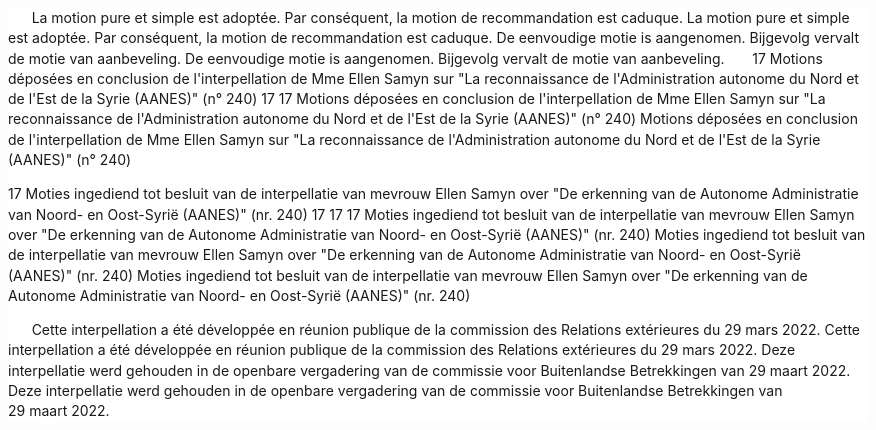 
 
 
La motion pure et simple est adoptée. Par
conséquent, la motion de recommandation est caduque.
La motion pure et simple est adoptée. Par
conséquent, la motion de recommandation est caduque.
De eenvoudige motie is aangenomen. Bijgevolg
vervalt de motie van aanbeveling.
De eenvoudige motie is aangenomen. Bijgevolg
vervalt de motie van aanbeveling.
 
 
 
17 Motions déposées en conclusion de l'interpellation de Mme Ellen
Samyn sur "La reconnaissance de l'Administration autonome du Nord et de
l'Est de la Syrie (AANES)" (n° 240)
17
17
 Motions déposées en conclusion de l'interpellation de Mme Ellen
Samyn sur "La reconnaissance de l'Administration autonome du Nord et de
l'Est de la Syrie (AANES)" (n° 240)
 Motions déposées en conclusion de l'interpellation de Mme Ellen
Samyn sur "La reconnaissance de l'Administration autonome du Nord et de
l'Est de la Syrie (AANES)" (n° 240)

17 Moties ingediend
tot besluit van de interpellatie van mevrouw Ellen Samyn over "De
erkenning van de Autonome Administratie van Noord- en Oost-Syrië (AANES)"
(nr. 240)
17
17
17
 Moties ingediend
tot besluit van de interpellatie van mevrouw Ellen Samyn over "De
erkenning van de Autonome Administratie van Noord- en Oost-Syrië (AANES)"
(nr. 240)
 Moties ingediend
tot besluit van de interpellatie van mevrouw Ellen Samyn over "De
erkenning van de Autonome Administratie van Noord- en Oost-Syrië (AANES)"
(nr. 240)
 Moties ingediend
tot besluit van de interpellatie van mevrouw Ellen Samyn over "De
erkenning van de Autonome Administratie van Noord- en Oost-Syrië (AANES)"
(nr. 240)


 
 
 
Cette interpellation a été développée en
réunion publique de la commission des Relations extérieures du
29 mars 2022.
Cette interpellation a été développée en
réunion publique de la commission des Relations extérieures du
29 mars 2022.
Deze interpellatie werd gehouden in de
openbare vergadering van de commissie voor Buitenlandse Betrekkingen van
29 maart 2022.
Deze interpellatie werd gehouden in de
openbare vergadering van de commissie voor Buitenlandse Betrekkingen van
29 maart 2022.
 